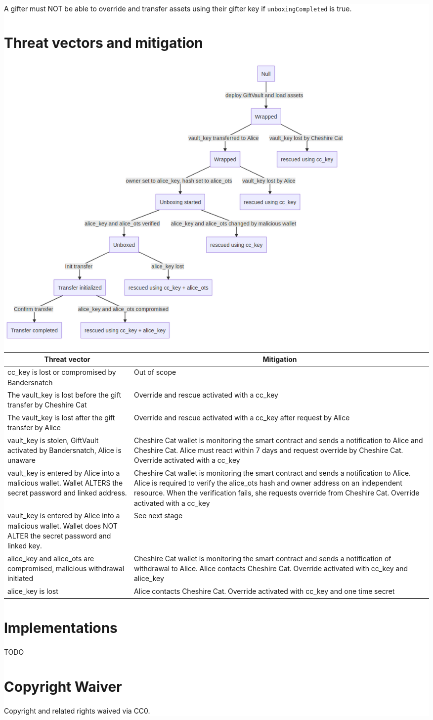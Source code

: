 A gifter must NOT be able to override and transfer assets using their gifter key if `unboxingCompleted` is true.

# Threat vectors and mitigation

![](../assets/gift_vault_recovery_flowchart.png)

| Threat vector  | Mitigation |
| ------------- | ------------- |
| cc_key is lost or compromised by Bandersnatch | Out of scope  |
| The vault_key is lost before the gift transfer by Cheshire Cat | Override and rescue activated with a cc_key  |
| The vault_key is lost after the gift transfer by Alice | Override and rescue activated with a cc_key after request by Alice  |
| vault_key is stolen, GiftVault activated by Bandersnatch, Alice is unaware | Cheshire Cat wallet is monitoring the smart contract and sends a notification to Alice and Cheshire Cat. Alice must react within 7 days and request override by Cheshire Cat. Override activated with a cc_key |
| vault_key is entered by Alice into a malicious wallet. Wallet ALTERS the secret password and linked address. | Cheshire Cat wallet is monitoring the smart contract and sends a notification to Alice. Alice is required to verify the alice_ots hash and owner address on an independent resource. When the verification fails, she requests override from Cheshire Cat.  Override activated with a cc_key |
| vault_key is entered by Alice into a malicious wallet. Wallet does NOT ALTER the secret password and linked key. | See next stage |
| alice_key and alice_ots are compromised, malicious withdrawal initiated | Cheshire Cat wallet is monitoring the smart contract and sends a notification of withdrawal to Alice. Alice contacts Cheshire Cat. Override activated with cc_key and alice_key |
| alice_key is lost | Alice contacts Cheshire Cat. Override activated with cc_key and one time secret|


# Implementations

TODO

# Copyright Waiver

Copyright and related rights waived via CC0.

